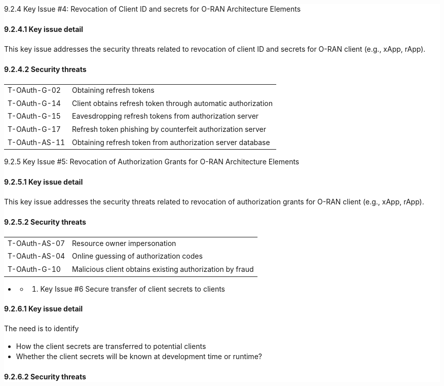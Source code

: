 9.2.4 Key Issue #4: Revocation of Client ID and secrets for O-RAN Architecture Elements

#### 9.2.4.1 Key issue detail

This key issue addresses the security threats related to revocation of client ID and secrets for O-RAN client (e.g., xApp, rApp).

#### 9.2.4.2 Security threats

<div class="table-wrapper" markdown="block">

|  |  |
| --- | --- |
| T-OAuth-G-02 | Obtaining refresh tokens |
| T-OAuth-G-14 | Client obtains refresh token through automatic authorization |
| T-OAuth-G-15 | Eavesdropping refresh tokens from authorization server |
| T-OAuth-G-17 | Refresh token phishing by counterfeit authorization server |
| T-OAuth-AS-11 | Obtaining refresh token from authorization server database |

</div>

9.2.5 Key Issue #5: Revocation of Authorization Grants for O-RAN Architecture Elements

#### 9.2.5.1 Key issue detail

This key issue addresses the security threats related to revocation of authorization grants for O-RAN client (e.g., xApp, rApp).

#### 9.2.5.2 Security threats

<div class="table-wrapper" markdown="block">

|  |  |
| --- | --- |
| T-OAuth-AS-07 | Resource owner impersonation |
| T-OAuth-AS-04 | Online guessing of authorization codes |
| T-OAuth-G-10 | Malicious client obtains existing authorization by fraud |

</div>

* + 1. Key Issue #6 Secure transfer of client secrets to clients

#### 9.2.6.1 Key issue detail

The need is to identify

* How the client secrets are transferred to potential clients
* Whether the client secrets will be known at development time or runtime?

#### 9.2.6.2 Security threats

<div class="table-wrapper" markdown="block">
